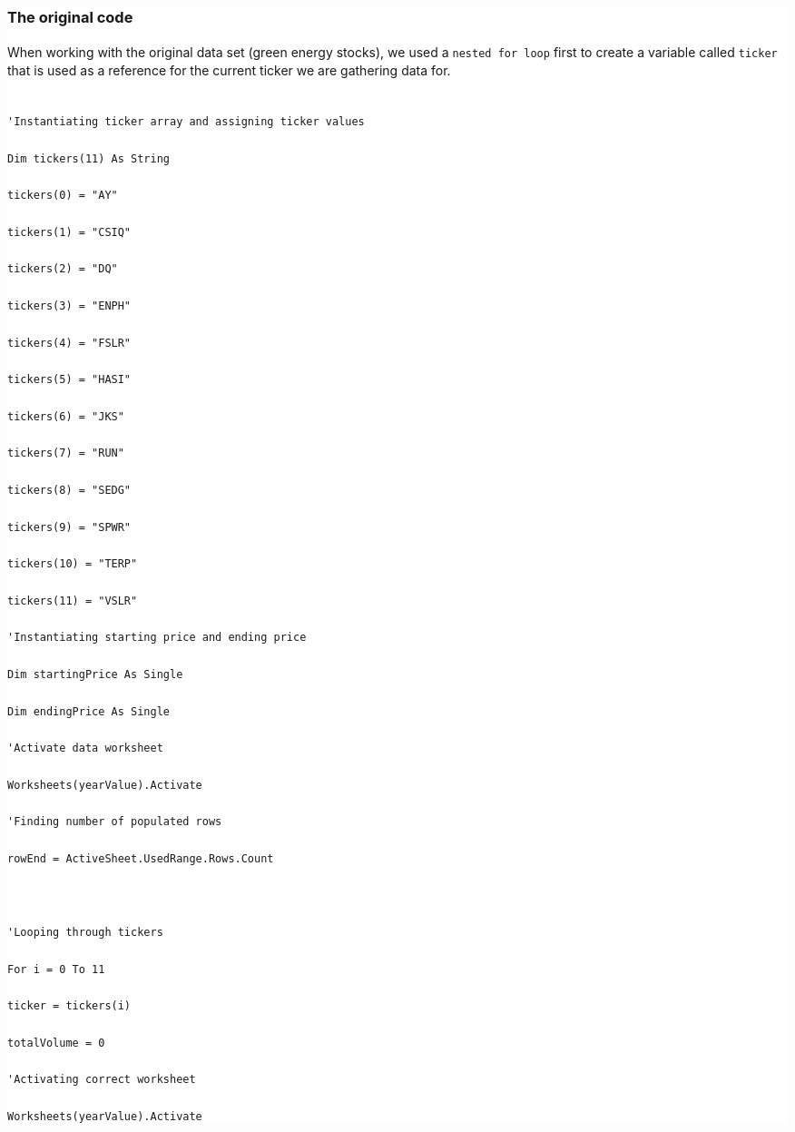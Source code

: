 ### The original code  
When working with the original data set (green energy stocks), we used a ```nested for loop``` first to create a variable called ```ticker``` that is used as a reference for the current ticker we are gathering data for.

  
  

```VBA

'Instantiating ticker array and assigning ticker values

Dim tickers(11) As String

tickers(0) = "AY"

tickers(1) = "CSIQ"

tickers(2) = "DQ"

tickers(3) = "ENPH"

tickers(4) = "FSLR"

tickers(5) = "HASI"

tickers(6) = "JKS"

tickers(7) = "RUN"

tickers(8) = "SEDG"

tickers(9) = "SPWR"

tickers(10) = "TERP"

tickers(11) = "VSLR"

'Instantiating starting price and ending price

Dim startingPrice As Single

Dim endingPrice As Single

'Activate data worksheet

Worksheets(yearValue).Activate

'Finding number of populated rows

rowEnd = ActiveSheet.UsedRange.Rows.Count

  

'Looping through tickers

For i = 0 To 11

ticker = tickers(i)

totalVolume = 0

'Activating correct worksheet

Worksheets(yearValue).Activate
```